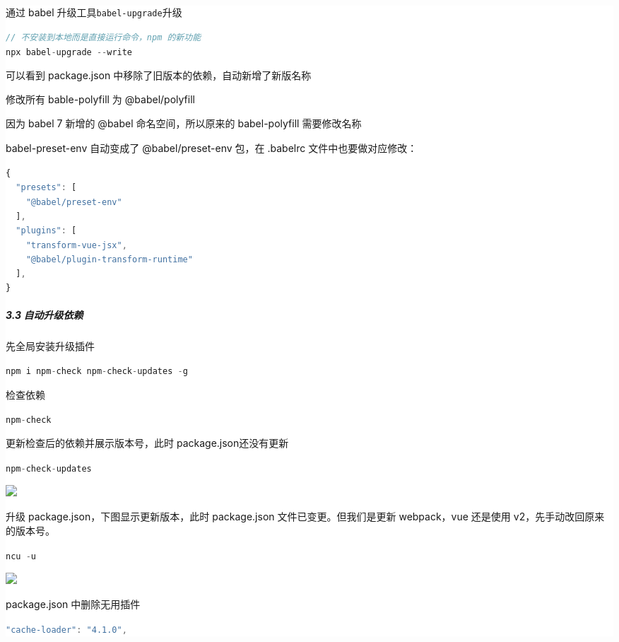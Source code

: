 通过 babel 升级工具`babel-upgrade`升级

```js
// 不安装到本地而是直接运行命令，npm 的新功能
npx babel-upgrade --write
```

可以看到 package.json 中移除了旧版本的依赖，自动新增了新版名称

修改所有 bable-polyfill 为 @babel/polyfill

因为 babel 7 新增的 @babel 命名空间，所以原来的 babel-polyfill 需要修改名称

babel-preset-env 自动变成了 @babel/preset-env 包，在 .babelrc 文件中也要做对应修改：

```js
{
  "presets": [
    "@babel/preset-env"
  ],
  "plugins": [
    "transform-vue-jsx", 
    "@babel/plugin-transform-runtime"
  ],
}

```

##### 3.3 自动升级依赖

先全局安装升级插件

```js
npm i npm-check npm-check-updates -g
```

检查依赖

```js
npm-check
```

更新检查后的依赖并展示版本号，此时 package.json还没有更新

```js
npm-check-updates
```

<img src="/public/problem/2024-06-04-5.png" />

升级 package.json，下图显示更新版本，此时 package.json 文件已变更。但我们是更新 webpack，vue 还是使用 v2，先手动改回原来的版本号。

```js
ncu -u
```

<img src="/public/problem/2024-06-04-6.png" />

package.json 中删除无用插件

```js
"cache-loader": "4.1.0",
```
